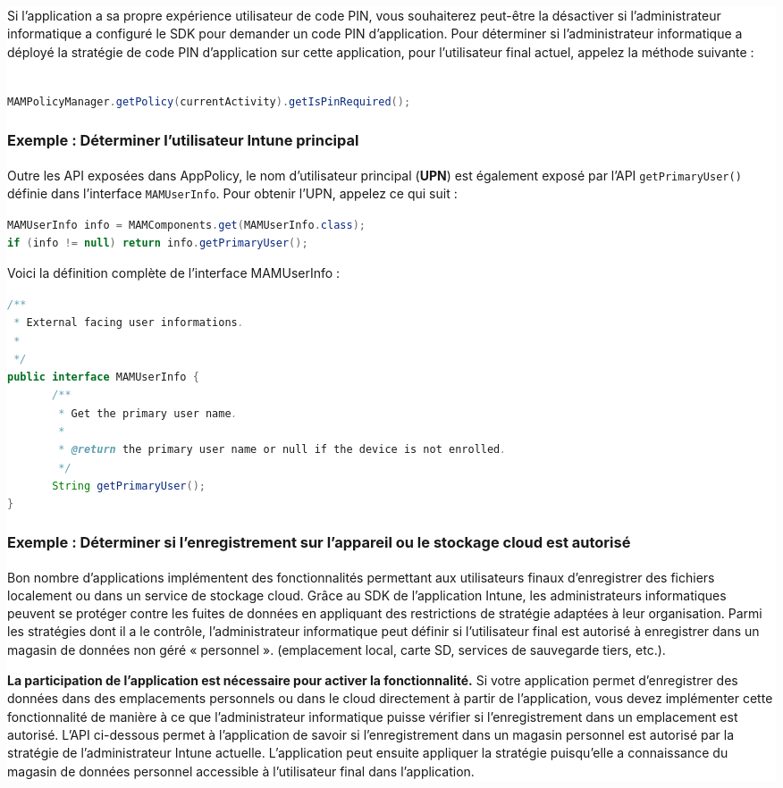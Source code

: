 Si l’application a sa propre expérience utilisateur de code PIN, vous souhaiterez peut-être la désactiver si l’administrateur informatique a configuré le SDK pour demander un code PIN d’application. Pour déterminer si l’administrateur informatique a déployé la stratégie de code PIN d’application sur cette application, pour l’utilisateur final actuel, appelez la méthode suivante :

```java

MAMPolicyManager.getPolicy(currentActivity).getIsPinRequired();
```

### <a name="example-determine-the-primary-intune-user"></a>Exemple : Déterminer l’utilisateur Intune principal

Outre les API exposées dans AppPolicy, le nom d’utilisateur principal (**UPN**) est également exposé par l’API `getPrimaryUser()` définie dans l’interface `MAMUserInfo`. Pour obtenir l’UPN, appelez ce qui suit :

```java
MAMUserInfo info = MAMComponents.get(MAMUserInfo.class);
if (info != null) return info.getPrimaryUser();
```

Voici la définition complète de l’interface MAMUserInfo :

```java
/**
 * External facing user informations.
 *
 */
public interface MAMUserInfo {
       /**
        * Get the primary user name.
        *
        * @return the primary user name or null if the device is not enrolled.
        */
       String getPrimaryUser();
}
```

### <a name="example-determine-if-saving-to-device-or-cloud-storage-is-permitted"></a>Exemple : Déterminer si l’enregistrement sur l’appareil ou le stockage cloud est autorisé

Bon nombre d’applications implémentent des fonctionnalités permettant aux utilisateurs finaux d’enregistrer des fichiers localement ou dans un service de stockage cloud. Grâce au SDK de l’application Intune, les administrateurs informatiques peuvent se protéger contre les fuites de données en appliquant des restrictions de stratégie adaptées à leur organisation.  Parmi les stratégies dont il a le contrôle, l’administrateur informatique peut définir si l’utilisateur final est autorisé à enregistrer dans un magasin de données non géré « personnel ». (emplacement local, carte SD, services de sauvegarde tiers, etc.).

**La participation de l’application est nécessaire pour activer la fonctionnalité.** Si votre application permet d’enregistrer des données dans des emplacements personnels ou dans le cloud directement à partir de l’application, vous devez implémenter cette fonctionnalité de manière à ce que l’administrateur informatique puisse vérifier si l’enregistrement dans un emplacement est autorisé. L’API ci-dessous permet à l’application de savoir si l’enregistrement dans un magasin personnel est autorisé par la stratégie de l’administrateur Intune actuelle. L’application peut ensuite appliquer la stratégie puisqu’elle a connaissance du magasin de données personnel accessible à l’utilisateur final dans l’application.  
